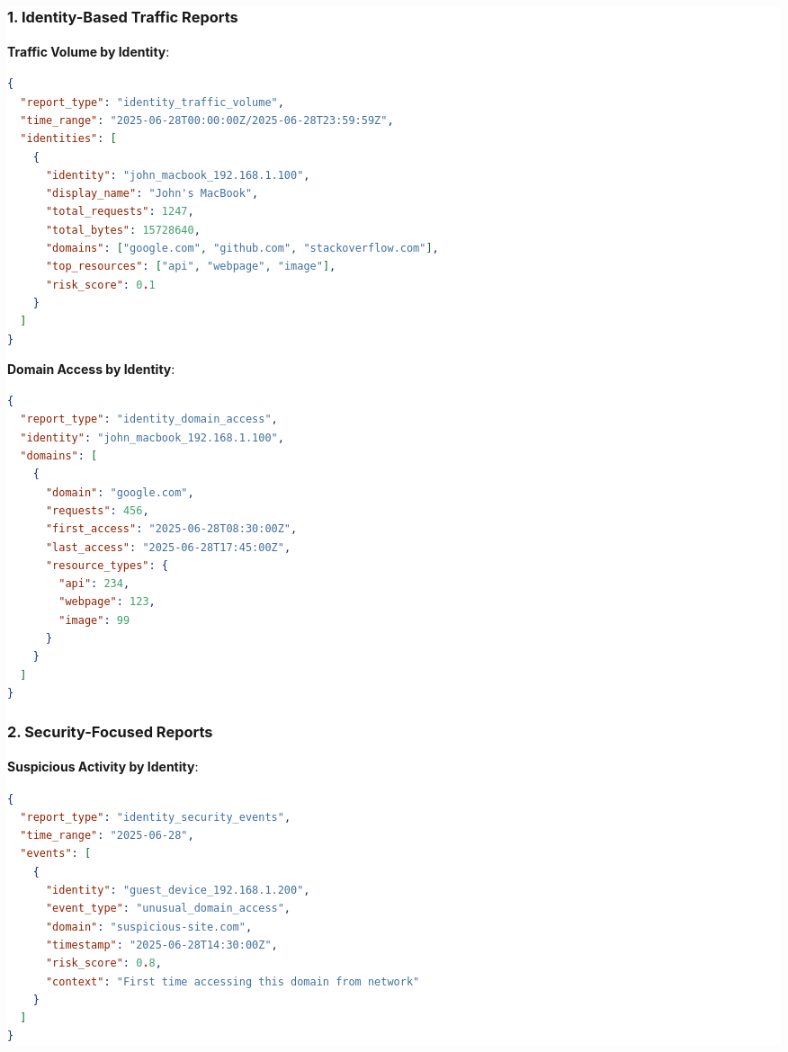 ### 1. Identity-Based Traffic Reports

**Traffic Volume by Identity**:
```json
{
  "report_type": "identity_traffic_volume",
  "time_range": "2025-06-28T00:00:00Z/2025-06-28T23:59:59Z",
  "identities": [
    {
      "identity": "john_macbook_192.168.1.100",
      "display_name": "John's MacBook",
      "total_requests": 1247,
      "total_bytes": 15728640,
      "domains": ["google.com", "github.com", "stackoverflow.com"],
      "top_resources": ["api", "webpage", "image"],
      "risk_score": 0.1
    }
  ]
}
```

**Domain Access by Identity**:
```json
{
  "report_type": "identity_domain_access",
  "identity": "john_macbook_192.168.1.100",
  "domains": [
    {
      "domain": "google.com",
      "requests": 456,
      "first_access": "2025-06-28T08:30:00Z",
      "last_access": "2025-06-28T17:45:00Z",
      "resource_types": {
        "api": 234,
        "webpage": 123,
        "image": 99
      }
    }
  ]
}
```

### 2. Security-Focused Reports

**Suspicious Activity by Identity**:
```json
{
  "report_type": "identity_security_events",
  "time_range": "2025-06-28",
  "events": [
    {
      "identity": "guest_device_192.168.1.200",
      "event_type": "unusual_domain_access",
      "domain": "suspicious-site.com",
      "timestamp": "2025-06-28T14:30:00Z",
      "risk_score": 0.8,
      "context": "First time accessing this domain from network"
    }
  ]
}
```

